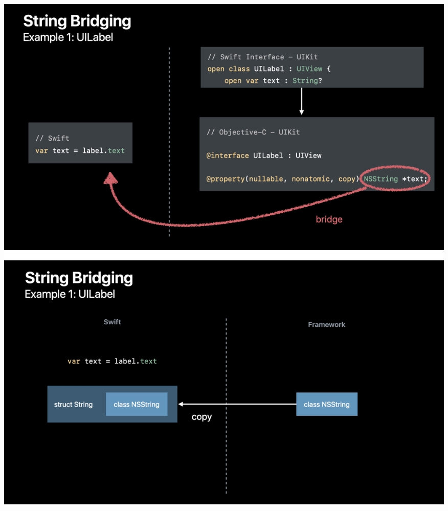 ![/WWDC2017/images/Efficient-Interactions-with-Frameworks/Untitled%208.png](/WWDC2017/images/Efficient-Interactions-with-Frameworks/Untitled%208.png)

![/WWDC2017/images/Efficient-Interactions-with-Frameworks/Untitled%209.png](/WWDC2017/images/Efficient-Interactions-with-Frameworks/Untitled%209.png)
